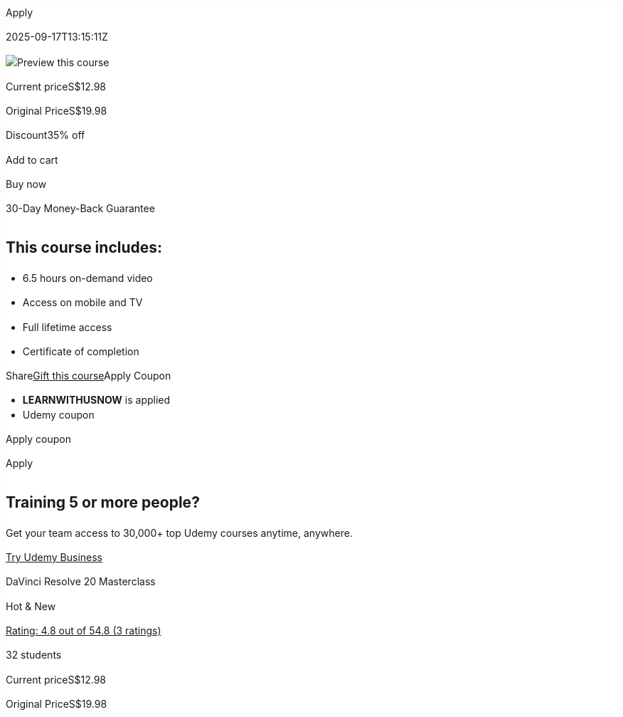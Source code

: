 Apply

2025-09-17T13:15:11Z

![](https://img-c.udemycdn.com/course/240x135/6829233_f319.jpg)Preview this course

Current priceS$12.98

Original PriceS$19.98

Discount35% off

Add to cart

Buy now

30-Day Money-Back Guarantee

## This course includes:

-   6.5 hours on-demand video
    
-   Access on mobile and TV
    
-   Full lifetime access
    
-   Certificate of completion
    

Share[Gift this course](https://www.udemy.com/join/signup-popup/?locale=en_US&response_type=html&return_link=https%3A%2F%2Fwww.udemy.com%2Fcourse%2Fdavinci-resolve-20-masterclass%2F&source=course_landing_page&ref=&next=%2Fgift%2Fdavinci-resolve-20-masterclass%2F%3FcouponCode%3DLEARNWITHUSNOW)Apply Coupon

-   **LEARNWITHUSNOW** is applied
-   Udemy coupon

Apply coupon

Apply

## Training 5 or more people?

Get your team access to 30,000+ top Udemy courses anytime, anywhere.

[Try Udemy Business](/udemy-business/?locale=en_US&path=request-demo-mx%2F&ref=marketplace_control_photography-and-video&utm_campaign=mx-hooks&utm_content=clp&utm_medium=referral&utm_source=marketplace&utm_term=)

DaVinci Resolve 20 Masterclass

Hot & New

[Rating: 4.8 out of 54.8 (3 ratings)](#reviews)

32 students

Current priceS$12.98

Original PriceS$19.98
